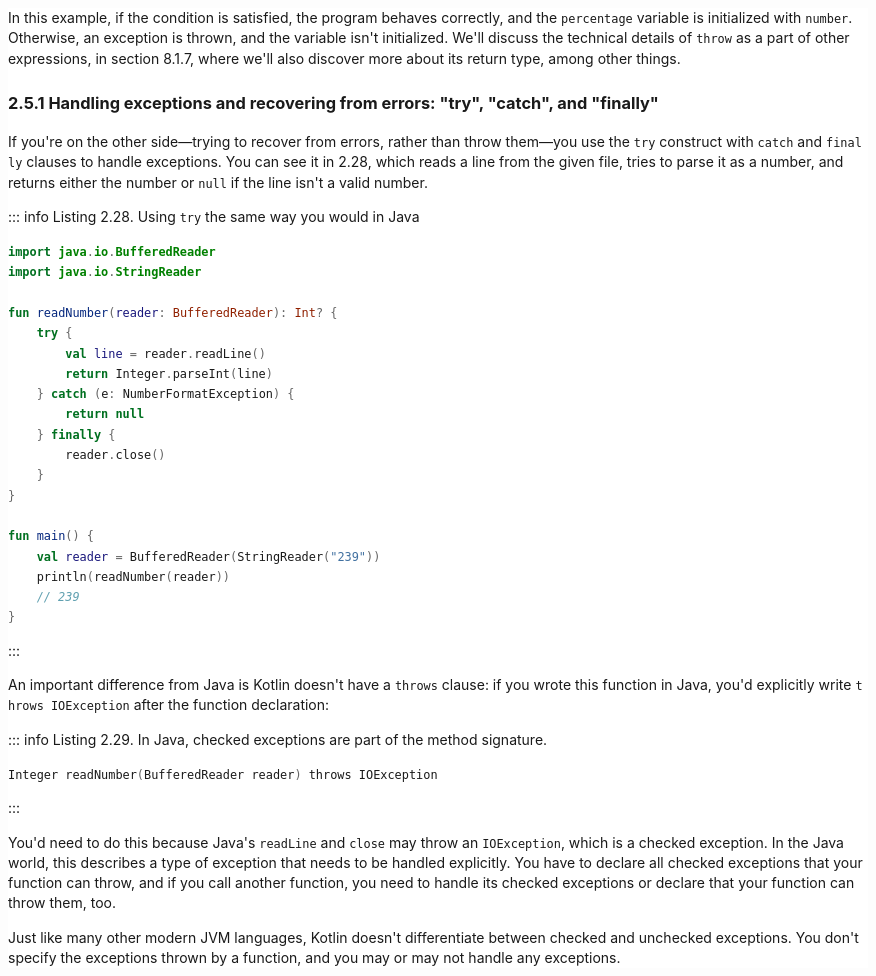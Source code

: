 In this example, if the condition is satisfied, the program behaves correctly, and the `percentage` variable is initialized with `number`. Otherwise, an exception is thrown, and the variable isn't initialized. We'll discuss the technical details of `throw` as a part of other expressions, in section 8.1.7, where we'll also discover more about its return type, among other things.

### 2.5.1 Handling exceptions and recovering from errors: "try", "catch", and "finally"

If you're on the other side—trying to recover from errors, rather than throw them—you use the `try` construct with `catch` and `finally` clauses to handle exceptions. You can see it in 2.28, which reads a line from the given file, tries to parse it as a number, and returns either the number or `null` if the line isn't a valid number.

::: info Listing 2.28. Using `try` the same way you would in Java

```kotlin
import java.io.BufferedReader
import java.io.StringReader

fun readNumber(reader: BufferedReader): Int? {
    try {
        val line = reader.readLine()
        return Integer.parseInt(line)
    } catch (e: NumberFormatException) {
        return null
    } finally {
        reader.close()
    }
}

fun main() {
    val reader = BufferedReader(StringReader("239"))
    println(readNumber(reader))
    // 239
}
```
:::

An important difference from Java is Kotlin doesn't have a `throws` clause: if you wrote this function in Java, you'd explicitly write `throws IOException` after the function declaration:

::: info Listing 2.29. In Java, checked exceptions are part of the method signature.

```kotlin
Integer readNumber(BufferedReader reader) throws IOException
```
:::

You'd need to do this because Java's `readLine` and `close` may throw an `IOException`, which is a checked exception. In the Java world, this describes a type of exception that needs to be handled explicitly. You have to declare all checked exceptions that your function can throw, and if you call another function, you need to handle its checked exceptions or declare that your function can throw them, too.

Just like many other modern JVM languages, Kotlin doesn't differentiate between checked and unchecked exceptions. You don't specify the exceptions thrown by a function, and you may or may not handle any exceptions.
